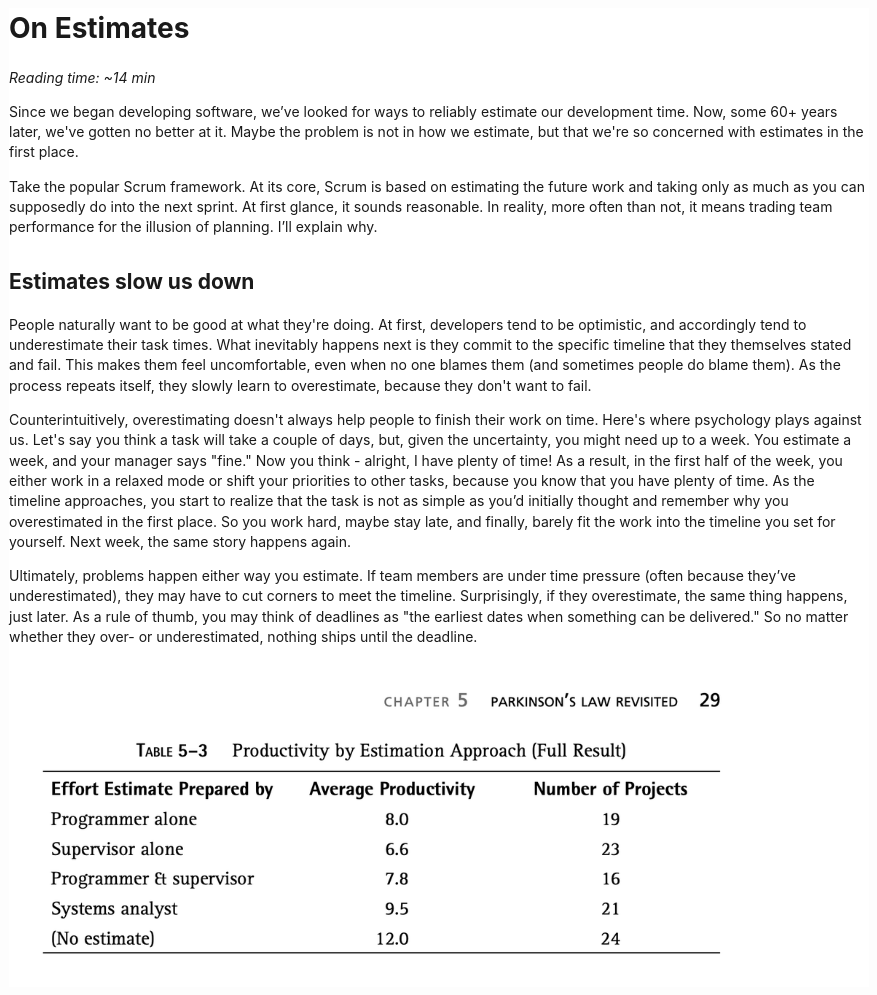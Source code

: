 # On Estimates

*Reading time: ~14 min*

Since we began developing software, we’ve looked for ways to reliably estimate
our development time. Now, some 60+ years later, we've gotten no better at it.
Maybe the problem is not in how we estimate, but that we're so concerned with
estimates in the first place.

Take the popular Scrum framework. At its core, Scrum is based on estimating the
future work and taking only as much as you can supposedly do into the next
sprint. At first glance, it sounds reasonable. In reality, more often than not,
it means trading team performance for the illusion of planning. I’ll explain
why.


## Estimates slow us down

People naturally want to be good at what they're doing. At first, developers
tend to be optimistic, and accordingly tend to underestimate their task times.
What inevitably happens next is they commit to the specific timeline that they
themselves stated and fail. This makes them feel uncomfortable, even when no
one blames them (and sometimes people do blame them). As the process repeats
itself, they slowly learn to overestimate, because they don't want to fail.

Counterintuitively, overestimating doesn't always help people to finish their
work on time. Here's where psychology plays against us. Let's say you think a
task will take a couple of days, but, given the uncertainty, you might need up
to a week. You estimate a week, and your manager says "fine." Now you think -
alright, I have plenty of time! As a result, in the first half of the week, you
either work in a relaxed mode or shift your priorities to other tasks, because
you know that you have plenty of time. As the timeline approaches, you start to
realize that the task is not as simple as you’d initially thought and remember
why you overestimated in the first place. So you work hard, maybe stay late,
and finally, barely fit the work into the timeline you set for yourself. Next
week, the same story happens again.

Ultimately, problems happen either way you estimate. If team members are under
time pressure (often because they’ve underestimated), they may have to cut
corners to meet the timeline. Surprisingly, if they overestimate, the same
thing happens, just later. As a rule of thumb, you may think of deadlines as
"the earliest dates when something can be delivered." So no matter whether they
over- or underestimated, nothing ships until the deadline.

<img src="https://raw.githubusercontent.com/stebunovd/blog/master/assets/peopleware-estimates.png" width="746">
